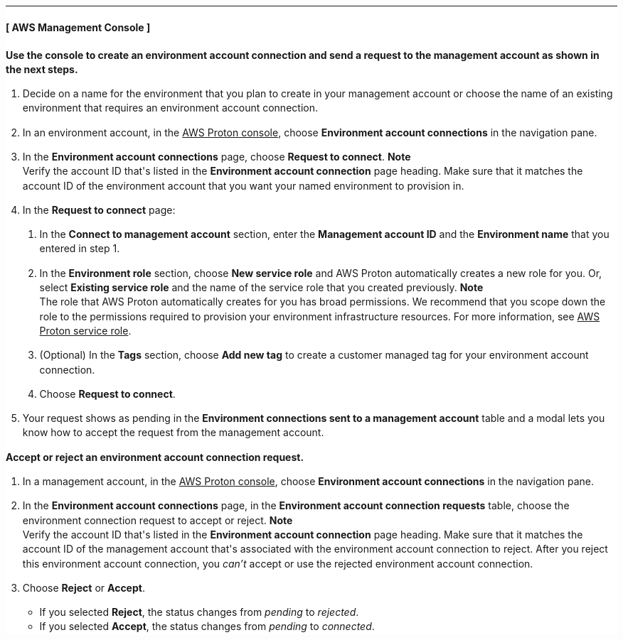 ------
#### [ AWS Management Console ]

**Use the console to create an environment account connection and send a request to the management account as shown in the next steps\.**

1. Decide on a name for the environment that you plan to create in your management account or choose the name of an existing environment that requires an environment account connection\.

1. In an environment account, in the [AWS Proton console](https://console.aws.amazon.com/proton/), choose **Environment account connections** in the navigation pane\.

1. In the **Environment account connections** page, choose **Request to connect**\.
**Note**  
Verify the account ID that's listed in the **Environment account connection** page heading\. Make sure that it matches the account ID of the environment account that you want your named environment to provision in\.

1. In the **Request to connect** page:

   1. In the **Connect to management account** section, enter the **Management account ID** and the **Environment name** that you entered in step 1\.

   1. In the **Environment role** section, choose **New service role** and AWS Proton automatically creates a new role for you\. Or, select **Existing service role** and the name of the service role that you created previously\.
**Note**  
The role that AWS Proton automatically creates for you has broad permissions\. We recommend that you scope down the role to the permissions required to provision your environment infrastructure resources\. For more information, see [AWS Proton service role](security_iam_service-role-policy-examples.md#proton-svc-role)\.

   1. \(Optional\) In the **Tags** section, choose **Add new tag** to create a customer managed tag for your environment account connection\.

   1. Choose **Request to connect**\.

1. Your request shows as pending in the **Environment connections sent to a management account** table and a modal lets you know how to accept the request from the management account\.

**Accept or reject an environment account connection request\.**

1. In a management account, in the [AWS Proton console](https://console.aws.amazon.com/proton/), choose **Environment account connections** in the navigation pane\.

1. In the **Environment account connections** page, in the **Environment account connection requests** table, choose the environment connection request to accept or reject\.
**Note**  
Verify the account ID that's listed in the **Environment account connection** page heading\. Make sure that it matches the account ID of the management account that's associated with the environment account connection to reject\. After you reject this environment account connection, you *can’t* accept or use the rejected environment account connection\.

1. Choose **Reject** or **Accept**\.
   + If you selected **Reject**, the status changes from *pending* to *rejected*\.
   + If you selected **Accept**, the status changes from *pending* to *connected*\.
